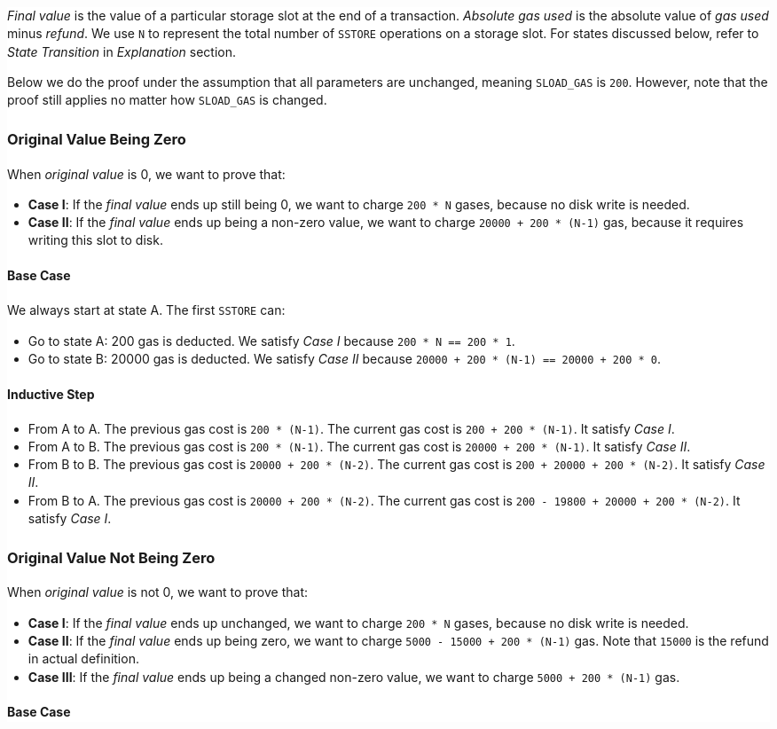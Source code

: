 _Final value_ is the value of a particular storage slot at the end of
a transaction. _Absolute gas used_ is the absolute value of _gas used_
minus _refund_. We use `N` to represent the total number of `SSTORE`
operations on a storage slot. For states discussed below, refer to
_State Transition_ in _Explanation_ section.

Below we do the proof under the assumption that all parameters are
unchanged, meaning `SLOAD_GAS` is `200`. However, note that the proof
still applies no matter how `SLOAD_GAS` is changed.

### Original Value Being Zero

When _original value_ is 0, we want to prove that:

- **Case I**: If the _final value_ ends up still being 0, we want to charge `200 * N` gases, because no disk write is needed.
- **Case II**: If the _final value_ ends up being a non-zero value, we want to
  charge `20000 + 200 * (N-1)` gas, because it requires writing this
  slot to disk.

#### Base Case

We always start at state A. The first `SSTORE` can:

- Go to state A: 200 gas is deducted. We satisfy _Case I_ because
  `200 * N == 200 * 1`.
- Go to state B: 20000 gas is deducted. We satisfy _Case II_ because
  `20000 + 200 * (N-1) == 20000 + 200 * 0`.

#### Inductive Step

- From A to A. The previous gas cost is `200 * (N-1)`. The current
  gas cost is `200 + 200 * (N-1)`. It satisfy _Case I_.
- From A to B. The previous gas cost is `200 * (N-1)`. The current
  gas cost is `20000 + 200 * (N-1)`. It satisfy _Case II_.
- From B to B. The previous gas cost is `20000 + 200 * (N-2)`. The
  current gas cost is `200 + 20000 + 200 * (N-2)`. It satisfy
  _Case II_.
- From B to A. The previous gas cost is `20000 + 200 * (N-2)`. The
  current gas cost is `200 - 19800 + 20000 + 200 * (N-2)`. It satisfy
  _Case I_.

### Original Value Not Being Zero

When _original value_ is not 0, we want to prove that:

- **Case I**: If the _final value_ ends up unchanged, we want to
  charge `200 * N` gases, because no disk write is needed.
- **Case II**: If the _final value_ ends up being zero, we want to
  charge `5000 - 15000 + 200 * (N-1)` gas. Note that `15000` is the
  refund in actual definition.
- **Case III**: If the _final value_ ends up being a changed non-zero
  value, we want to charge `5000 + 200 * (N-1)` gas.

#### Base Case
